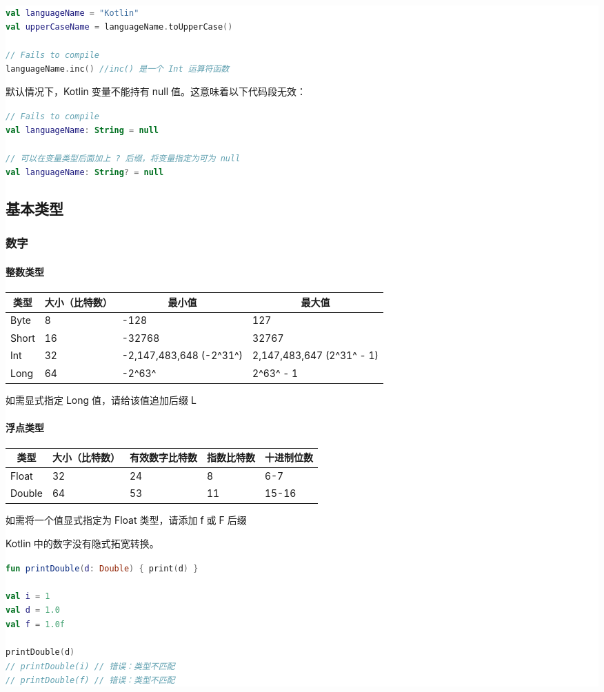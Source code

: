 ```Kotlin
val languageName = "Kotlin"
val upperCaseName = languageName.toUpperCase()

// Fails to compile
languageName.inc() //inc() 是一个 Int 运算符函数
```

默认情况下，Kotlin 变量不能持有 null 值。这意味着以下代码段无效：

```Kotlin
// Fails to compile
val languageName: String = null

// 可以在变量类型后面加上 ? 后缀，将变量指定为可为 null
val languageName: String? = null
```

## 基本类型

### 数字

#### 整数类型

| 类型 | 大小（比特数） | 最小值 | 最大值 |
| -------- | -------- | -------- | -------- |
| Byte | 8 | -128 | 127 |
|Short|16|-32768|32767|
|Int|32|-2,147,483,648 (-2^31^)|2,147,483,647 (2^31^ - 1)|
|Long|64| -2^63^|2^63^ - 1|

如需显式指定 Long 值，请给该值追加后缀 L

#### 浮点类型

|类型|大小（比特数）|有效数字比特数|指数比特数|十进制位数|
| -------- | -------- | -------- | -------- |-------- |
|Float|32|24|8|6-7|
|Double|64|53|11|15-16|

如需将一个值显式指定为 Float 类型，请添加 f 或 F 后缀

Kotlin 中的数字没有隐式拓宽转换。

```Kotlin
fun printDouble(d: Double) { print(d) }

val i = 1
val d = 1.0
val f = 1.0f

printDouble(d)
// printDouble(i) // 错误：类型不匹配
// printDouble(f) // 错误：类型不匹配

```
